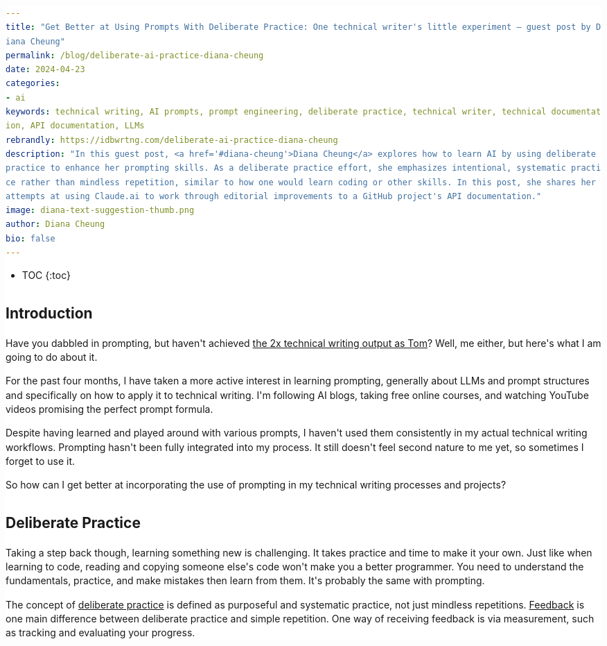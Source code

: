 ```yaml
---
title: "Get Better at Using Prompts With Deliberate Practice: One technical writer's little experiment — guest post by Diana Cheung"
permalink: /blog/deliberate-ai-practice-diana-cheung
date: 2024-04-23
categories:
- ai
keywords: technical writing, AI prompts, prompt engineering, deliberate practice, technical writer, technical documentation, API documentation, LLMs
rebrandly: https://idbwrtng.com/deliberate-ai-practice-diana-cheung
description: "In this guest post, <a href='#diana-cheung'>Diana Cheung</a> explores how to learn AI by using deliberate practice to enhance her prompting skills. As a deliberate practice effort, she emphasizes intentional, systematic practice rather than mindless repetition, similar to how one would learn coding or other skills. In this post, she shares her attempts at using Claude.ai to work through editorial improvements to a GitHub project's API documentation."
image: diana-text-suggestion-thumb.png
author: Diana Cheung
bio: false
---
```


* TOC
{:toc}

## Introduction

Have you dabbled in prompting, but haven't achieved [the 2x technical writing output as Tom](https://idratherbewriting.com/blog/ai-is-accelerating-me)? Well, me either, but here's what I am going to do about it.

For the past four months, I have taken a more active interest in learning prompting, generally about LLMs and prompt structures and specifically on how to apply it to technical writing. I'm following AI blogs, taking free online courses, and watching YouTube videos promising the perfect prompt formula.

Despite having learned and played around with various prompts, I haven't used them consistently in my actual technical writing workflows. Prompting hasn't been fully integrated into my process. It still doesn't feel second nature to me yet, so sometimes I forget to use it.

So how can I get better at incorporating the use of prompting in my technical writing processes and projects?

## Deliberate Practice

Taking a step back though, learning something new is challenging. It takes practice and time to make it your own. Just like when learning to code, reading and copying someone else's code won't make you a better programmer. You need to understand the fundamentals, practice, and make mistakes then learn from them. It's probably the same with prompting.

The concept of [deliberate practice](https://jamesclear.com/deliberate-practice-theory) is defined as purposeful and systematic practice, not just mindless repetitions. [Feedback](https://jamesclear.com/beginners-guide-deliberate-practice) is one main difference between deliberate practice and simple repetition. One way of receiving feedback is via measurement, such as tracking and evaluating your progress.
